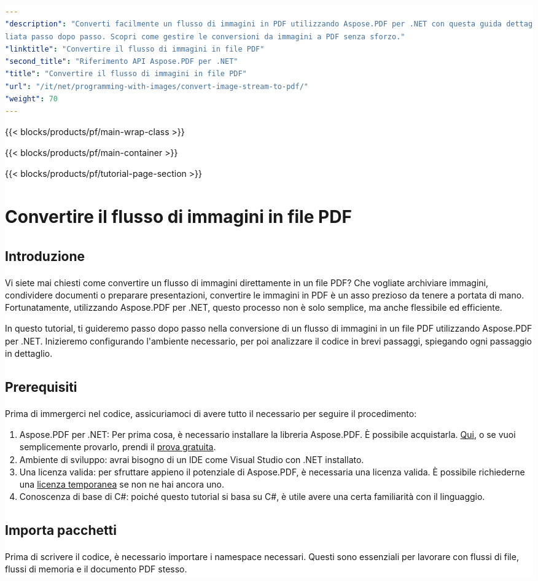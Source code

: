 ```yaml
---
"description": "Converti facilmente un flusso di immagini in PDF utilizzando Aspose.PDF per .NET con questa guida dettagliata passo dopo passo. Scopri come gestire le conversioni da immagini a PDF senza sforzo."
"linktitle": "Convertire il flusso di immagini in file PDF"
"second_title": "Riferimento API Aspose.PDF per .NET"
"title": "Convertire il flusso di immagini in file PDF"
"url": "/it/net/programming-with-images/convert-image-stream-to-pdf/"
"weight": 70
---
```


{{< blocks/products/pf/main-wrap-class >}}

{{< blocks/products/pf/main-container >}}

{{< blocks/products/pf/tutorial-page-section >}}

# Convertire il flusso di immagini in file PDF

## Introduzione

Vi siete mai chiesti come convertire un flusso di immagini direttamente in un file PDF? Che vogliate archiviare immagini, condividere documenti o preparare presentazioni, convertire le immagini in PDF è un asso prezioso da tenere a portata di mano. Fortunatamente, utilizzando Aspose.PDF per .NET, questo processo non è solo semplice, ma anche flessibile ed efficiente.

In questo tutorial, ti guideremo passo dopo passo nella conversione di un flusso di immagini in un file PDF utilizzando Aspose.PDF per .NET. Inizieremo configurando l'ambiente necessario, per poi analizzare il codice in brevi passaggi, spiegando ogni passaggio in dettaglio.

## Prerequisiti

Prima di immergerci nel codice, assicuriamoci di avere tutto il necessario per seguire il procedimento:

1. Aspose.PDF per .NET: Per prima cosa, è necessario installare la libreria Aspose.PDF. È possibile acquistarla. [Qui](https://purchase.aspose.com/buy), o se vuoi semplicemente provarlo, prendi il [prova gratuita](https://releases.aspose.com/pdf/net/).
2. Ambiente di sviluppo: avrai bisogno di un IDE come Visual Studio con .NET installato.
3. Una licenza valida: per sfruttare appieno il potenziale di Aspose.PDF, è necessaria una licenza valida. È possibile richiederne una [licenza temporanea](https://purchase.aspose.com/temporary-license/) se non ne hai ancora uno.
4. Conoscenza di base di C#: poiché questo tutorial si basa su C#, è utile avere una certa familiarità con il linguaggio.

## Importa pacchetti

Prima di scrivere il codice, è necessario importare i namespace necessari. Questi sono essenziali per lavorare con flussi di file, flussi di memoria e il documento PDF stesso.
